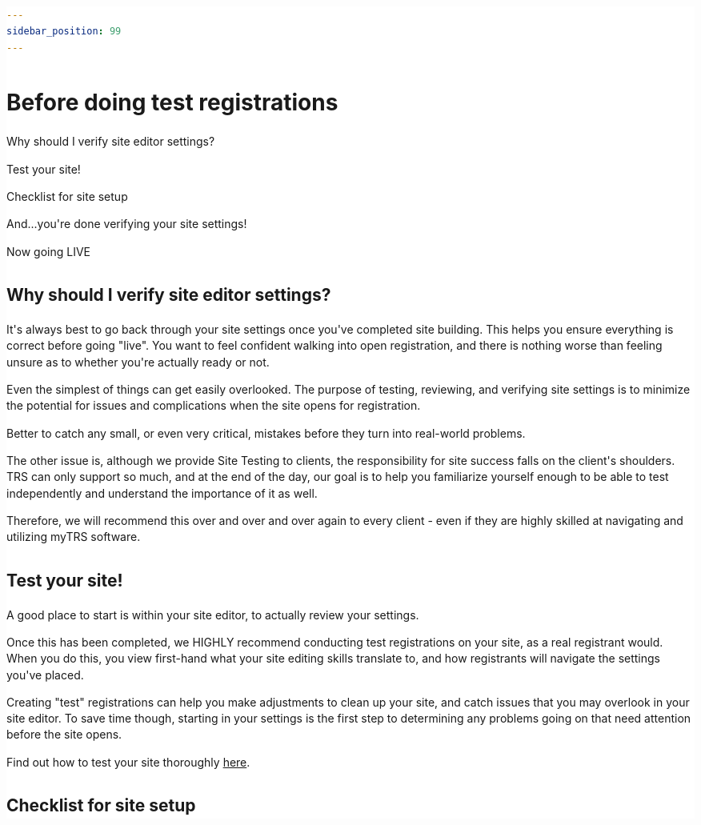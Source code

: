 ```yaml
---
sidebar_position: 99
---
```


# Before doing test registrations

Why should I verify site editor settings?

Test your site!

Checklist for site setup

And...you're done verifying your site settings!

Now going LIVE

## Why should I verify site editor settings?

It's always best to go back through your site settings once you've completed site building. This helps you ensure everything is correct before going "live". You want to feel confident walking into open registration, and there is nothing worse than feeling unsure as to whether you're actually ready or not. 

Even the simplest of things can get easily overlooked. The purpose of testing, reviewing, and verifying site settings is to minimize the potential for issues and complications when the site opens for registration.

Better to catch any small, or even very critical, mistakes before they turn into real-world problems.

The other issue is, although we provide Site Testing to clients, the responsibility for site success falls on the client's shoulders. TRS can only support so much, and at the end of the day, our goal is to help you familiarize yourself enough to be able to test independently and understand the importance of it as well.

Therefore, we will recommend this over and over and over again to every client - even if they are highly skilled at navigating and utilizing myTRS software.

## Test your site!

A good place to start is within your site editor, to actually review your settings.

Once this has been completed, we HIGHLY recommend conducting test registrations on your site, as a real registrant would. When you do this, you view first-hand what your site editing skills translate to, and how registrants will navigate the settings you've placed.

Creating "test" registrations can help you make adjustments to clean up your site, and catch issues that you may overlook in your site editor. To save time though, starting in your settings is the first step to determining any problems going on that need attention before the site opens. 

Find out how to test your site thoroughly [here](step_9_required_test_launch_site.md).

## Checklist for site setup
